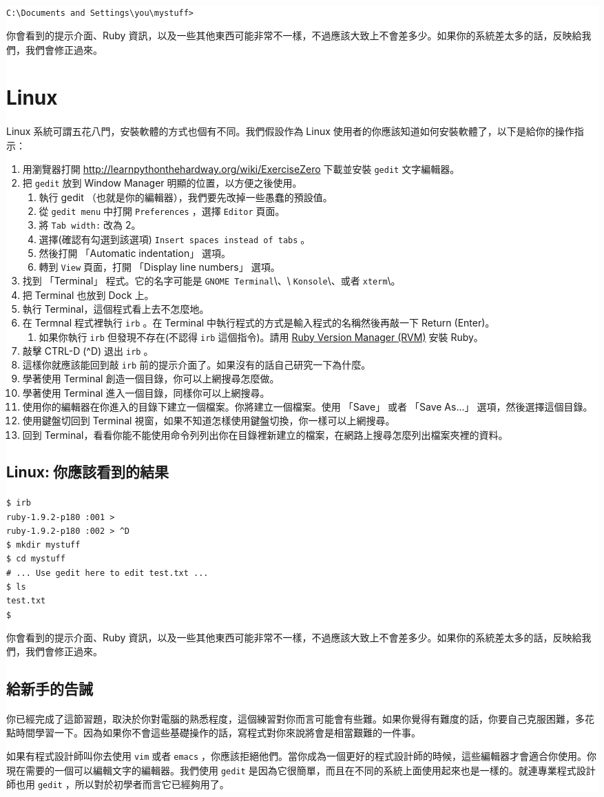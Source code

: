     C:\Documents and Settings\you\mystuff>

你會看到的提示介面、Ruby 資訊，以及一些其他東西可能非常不一樣，不過應該大致上不會差多少。如果你的系統差太多的話，反映給我們，我們會修正過來。

# Linux
Linux 系統可謂五花八門，安裝軟體的方式也個有不同。我們假設作為 Linux 使用者的你應該知道如何安裝軟體了，以下是給你的操作指示：

1. 用瀏覽器打開 http://learnpythonthehardway.org/wiki/ExerciseZero 下載並安裝 `gedit` 文字編輯器。
2. 把 `gedit` 放到 Window Manager 明顯的位置，以方便之後使用。
    1. 執行 gedit （也就是你的編輯器），我們要先改掉一些愚蠢的預設值。 
    2. 從 `gedit menu` 中打開 `Preferences` ，選擇 `Editor` 頁面。
    3. 將 `Tab width:` 改為 2。
    4. 選擇(確認有勾選到該選項) `Insert spaces instead of tabs` 。
    5. 然後打開 「Automatic indentation」 選項。
    6. 轉到 `View` 頁面，打開 「Display line numbers」 選項。  
3. 找到 「Terminal」 程式。它的名字可能是 `GNOME Terminal`\、\ `Konsole`\、或者 `xterm`\。
4. 把 Terminal 也放到 Dock 上。
5. 執行 Terminal，這個程式看上去不怎麼地。
6. 在 Termnal 程式裡執行 `irb` 。在 Terminal 中執行程式的方式是輸入程式的名稱然後再敲一下 Return (Enter)。
	1. 如果你執行 `irb` 但發現不存在(不認得 `irb` 這個指令)。請用 [Ruby Version Manager (RVM)](https://rvm.beginrescueend.com/) 安裝 Ruby。
7. 敲擊 CTRL-D (^D) 退出 `irb` 。
8. 這樣你就應該能回到敲 `irb` 前的提示介面了。如果沒有的話自己研究一下為什麼。 
9. 學著使用 Terminal 創造一個目錄，你可以上網搜尋怎麼做。
10. 學著使用 Terminal 進入一個目錄，同樣你可以上網搜尋。
11. 使用你的編輯器在你進入的目錄下建立一個檔案。你將建立一個檔案。使用 「Save」 或者 「Save As...」 選項，然後選擇這個目錄。
12. 使用鍵盤切回到 Terminal 視窗，如果不知道怎樣使用鍵盤切換，你一樣可以上網搜尋。
13. 回到 Terminal，看看你能不能使用命令列列出你在目錄裡新建立的檔案，在網路上搜尋怎麼列出檔案夾裡的資料。

## Linux: 你應該看到的結果

    $ irb
    ruby-1.9.2-p180 :001 > 
    ruby-1.9.2-p180 :002 > ^D
    $ mkdir mystuff
    $ cd mystuff
    # ... Use gedit here to edit test.txt ...
    $ ls
    test.txt
    $

你會看到的提示介面、Ruby 資訊，以及一些其他東西可能非常不一樣，不過應該大致上不會差多少。如果你的系統差太多的話，反映給我們，我們會修正過來。

## 給新手的告誡

你已經完成了這節習題，取決於你對電腦的熟悉程度，這個練習對你而言可能會有些難。如果你覺得有難度的話，你要自己克服困難，多花點時間學習一下。因為如果你不會這些基礎操作的話，寫程式對你來說將會是相當艱難的一件事。

如果有程式設計師叫你去使用 `vim` 或者 `emacs` ，你應該拒絕他們。當你成為一個更好的程式設計師的時候，這些編輯器才會適合你使用。你現在需要的一個可以編輯文字的編輯器。我們使用 `gedit` 是因為它很簡單，而且在不同的系統上面使用起來也是一樣的。就連專業程式設計師也用 `gedit` ，所以對於初學者而言它已經夠用了。
